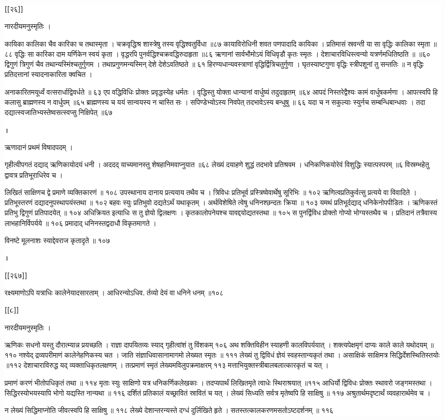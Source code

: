 [[२६]]

नारदीयमनुस्मृतिः । 

कायिका कालिका चैव कारिका च तथास्मृता । चक्रवृद्धिश्र शास्त्रेषु तस्य वृद्धिश्वतुर्विधा ॥८७ कायाविरोधिनी शवत पणपादादि कायिका । प्रतिमासं स्रवन्ती या सा वृद्धिः कालिका स्मृता ॥८८ वृद्धिः सा कारिका दाम यर्णिकेन स्वयं कृता । वृद्धरपि पुनर्वद्धिश्चक्रवद्धिरुदाहृता ॥८६ ऋणानां सार्वभौमोऽयं विधिवृडौ कृतः स्मृतः । देशाचारविधिस्त्वन्यो यत्रर्णमधितिष्ठति ॥ ॥६० द्विगुणं त्रिगुणं चैव तथान्यस्मिंश्चतुर्गुणम । तथाप्रगुणमन्यस्मिन् देशे देशेऽवतिष्ठते ॥ ६१ हिरण्यधान्यवस्त्राणां वृद्धिर्द्वित्रिचतुर्गुणा । घृतस्याष्टगुणा वृद्धिः स्त्रीपशूनां तु सन्ततिः ॥ न वृद्धिः प्रतिदत्तानां स्यादनाकारिता क्वचित । 

अनाकारितमयूर्ध्वं वत्सरार्धाद्विवर्धते ॥ ६३ एप वद्धिविधिः प्रोक्तः प्रवृद्धस्येह धर्मतः । वृद्धिस्तु योक्ता धान्यानां वार्धुष्यं तदुदाहृतम् ॥६४ आपदं निस्तरेद्वैश्यः कामं वार्धुषकर्मणा । आपत्स्वपि हि कलासु ब्राह्मणस्य न वार्धुपम् ॥६५ ब्राह्मणस्य च ययं सान्वयस्य न चास्ति सः । सपिण्डेभ्योऽस्य निवपेत् तदभावेऽस्य बन्धुषु ॥ ६६ यदा च न सकुल्याः स्युर्नच सम्बन्धिबान्धवाः । तदा दद्यात्स्वजातिभ्यस्तेष्वसत्स्वप्सु निक्षिपेत् ॥६७ 

॥ 

ऋणादानं प्रथमं विषादपदम् । 

गृहीत्वीपगतं दद्याद् ऋणिकायोदयं धनी । अददद् याच्यमानस्तु शेषहानिमवाप्नुयात ॥६८ लेख्यं दयाहणे शुद्धं तदभावे प्रतिश्रवम । धनिकणिकयोरेवं विशुद्धिः स्यात्पस्परम् ॥६ विस्रम्भहेतु द्वावत्र प्रतिभूराधिरेव च । 

लिखितं साक्षिणच द्वे प्रमाणे व्यक्तिकारणं ॥ १०८ उपस्थानाय दानाय प्रत्ययाय तथैव च । त्रिविधः प्रतिभूर्व प्रस्त्रिष्वेवार्थेषु सूरिभिः ॥ १०२ ऋणित्वप्रतिकुर्वत्सु प्रत्यये वा विवादिते । प्रतिभूस्तरणं दद्यादनुपस्थापयंस्तथा ॥ १०२ बहवः स्युः प्रतिभुवो दद्यतेऽर्थं यथाकृतम् । अर्थविशेषिते त्वेषु धनिनश्छन्दतः क्रिया ॥ १०३ यमथं प्रतिभूर्दद्याद् धनिकेनोपपीडितः । ऋणिकस्तं प्रतिभु द्विगुणं प्रतिपादयेत् ॥ १०४ अधिक्रियत इत्याधिः स तु ज्ञेयो द्विलक्षणः । कृतकालोपनेयश्च यावद्दयोद्यतस्तथा ॥ १०५ स पुनर्द्विविध प्रोक्तो गोप्यो भोग्यस्तथैव च । प्रतिदानं तत्रैवास्य लाभहानिर्विपर्यये ॥ १०६ प्रमादाद् धनिनस्तद्वदाधौ विकृतमागते । 

विनष्टे मूलनाशः स्याद्देवराज कृतादृते ॥ १०७ 

॥ 

[[२६७]]

रक्ष्यमाणोऽपि यत्राधिः कालेनेयादसारताम् । आधिरन्योऽधिव. र्तव्यो देयं वा धनिने धनम् ॥१०८ 

[[૮]]

नारदीयमनुस्मृतिः । 

ऋणिकः सधनो यस्तु दौरात्म्यान्न प्रयच्छति । राज्ञा दापयितव्यः स्याद् गृहीत्वांशं तु विंशकम् १०६ अथ शक्तिविहीन स्याहणी कालविपर्ययात् । शक्त्यपेक्षमृगं दाप्यः काले काले यथोदयम् ॥ ११० नश्येद् द्रव्यपरीमाणं कालेनेहणिकस्य चत । जाति संज्ञाधिवासानामागमो लेख्यत स्मृतः ॥ १११ लेख्यं तु द्विविधं ज्ञेयं स्वहस्तान्यकृतं तथा । असाक्षिकं साक्षिमत्र सिद्धिर्देशस्थितिस्तयोः ॥११२ देशाचाराविरुद्ध यद् व्यक्ताधिकृतलक्षणम् । तत्प्रमाणं स्मृतं लेख्यमविलुपक्रमाक्षरम् ११३ मत्ताभियुक्तस्त्रीबालबलात्कारकृतं च यत् । 

प्रमाणं करणं भीतोपधिकृतं तथा ॥ ११४ मृताः स्युः साक्षिणो यत्र धनिकर्णिकलेखकाः । तदप्यपार्थं लिखितमृते त्वाधेः स्थिराश्रयात् ॥११५ आधिर्यो द्विविधः प्रोक्तः स्थावरो जङ्गमस्तथा । सिद्धिरस्योभयस्यापि भोगो यद्यस्ति नान्यथा ॥ ११६ दर्शितं प्रतिकालं यच्छ्रावितं स्रावितं च यत् । लेख्यं सिध्यति सर्वत्र मृतेष्वपि हि साक्षिषु ॥ ११७ अश्रुतार्थमदृष्टार्थं व्यवहारार्थमेव च । 

न लेख्यं सिद्धिमाप्नोति जीवत्स्वपि हि साक्षिषु ॥ ११८ लेख्ये देशान्तरन्यस्ते दग्धं दुर्लिखिते हृते । सतस्तत्कालकरणमसतोऽष्टदर्शनम् ॥ ११६ 
